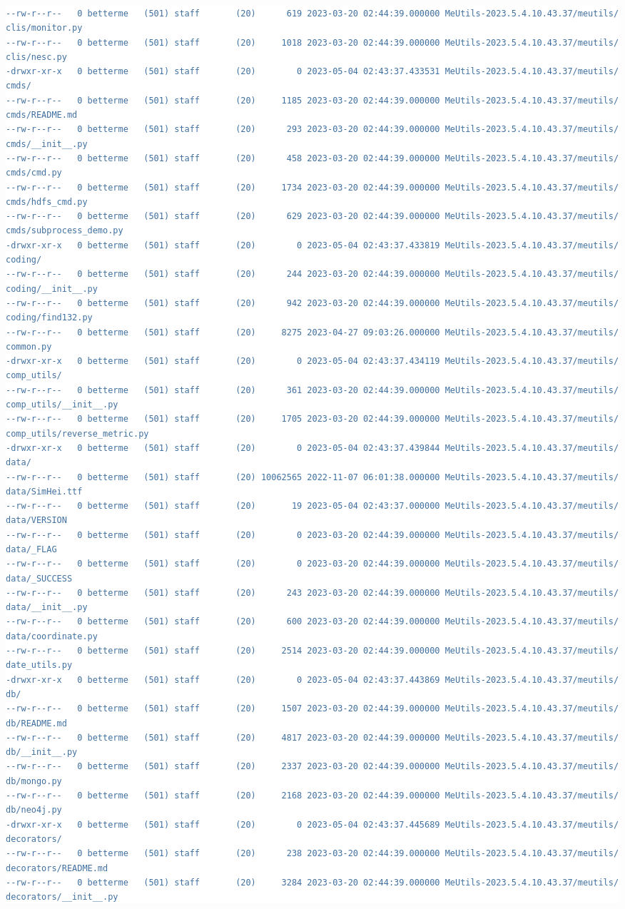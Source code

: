 ```diff
--rw-r--r--   0 betterme   (501) staff       (20)      619 2023-03-20 02:44:39.000000 MeUtils-2023.5.4.10.43.37/meutils/clis/monitor.py
--rw-r--r--   0 betterme   (501) staff       (20)     1018 2023-03-20 02:44:39.000000 MeUtils-2023.5.4.10.43.37/meutils/clis/nesc.py
-drwxr-xr-x   0 betterme   (501) staff       (20)        0 2023-05-04 02:43:37.433531 MeUtils-2023.5.4.10.43.37/meutils/cmds/
--rw-r--r--   0 betterme   (501) staff       (20)     1185 2023-03-20 02:44:39.000000 MeUtils-2023.5.4.10.43.37/meutils/cmds/README.md
--rw-r--r--   0 betterme   (501) staff       (20)      293 2023-03-20 02:44:39.000000 MeUtils-2023.5.4.10.43.37/meutils/cmds/__init__.py
--rw-r--r--   0 betterme   (501) staff       (20)      458 2023-03-20 02:44:39.000000 MeUtils-2023.5.4.10.43.37/meutils/cmds/cmd.py
--rw-r--r--   0 betterme   (501) staff       (20)     1734 2023-03-20 02:44:39.000000 MeUtils-2023.5.4.10.43.37/meutils/cmds/hdfs_cmd.py
--rw-r--r--   0 betterme   (501) staff       (20)      629 2023-03-20 02:44:39.000000 MeUtils-2023.5.4.10.43.37/meutils/cmds/subprocess_demo.py
-drwxr-xr-x   0 betterme   (501) staff       (20)        0 2023-05-04 02:43:37.433819 MeUtils-2023.5.4.10.43.37/meutils/coding/
--rw-r--r--   0 betterme   (501) staff       (20)      244 2023-03-20 02:44:39.000000 MeUtils-2023.5.4.10.43.37/meutils/coding/__init__.py
--rw-r--r--   0 betterme   (501) staff       (20)      942 2023-03-20 02:44:39.000000 MeUtils-2023.5.4.10.43.37/meutils/coding/find132.py
--rw-r--r--   0 betterme   (501) staff       (20)     8275 2023-04-27 09:03:26.000000 MeUtils-2023.5.4.10.43.37/meutils/common.py
-drwxr-xr-x   0 betterme   (501) staff       (20)        0 2023-05-04 02:43:37.434119 MeUtils-2023.5.4.10.43.37/meutils/comp_utils/
--rw-r--r--   0 betterme   (501) staff       (20)      361 2023-03-20 02:44:39.000000 MeUtils-2023.5.4.10.43.37/meutils/comp_utils/__init__.py
--rw-r--r--   0 betterme   (501) staff       (20)     1705 2023-03-20 02:44:39.000000 MeUtils-2023.5.4.10.43.37/meutils/comp_utils/reverse_metric.py
-drwxr-xr-x   0 betterme   (501) staff       (20)        0 2023-05-04 02:43:37.439844 MeUtils-2023.5.4.10.43.37/meutils/data/
--rw-r--r--   0 betterme   (501) staff       (20) 10062565 2022-11-07 06:01:38.000000 MeUtils-2023.5.4.10.43.37/meutils/data/SimHei.ttf
--rw-r--r--   0 betterme   (501) staff       (20)       19 2023-05-04 02:43:37.000000 MeUtils-2023.5.4.10.43.37/meutils/data/VERSION
--rw-r--r--   0 betterme   (501) staff       (20)        0 2023-03-20 02:44:39.000000 MeUtils-2023.5.4.10.43.37/meutils/data/_FLAG
--rw-r--r--   0 betterme   (501) staff       (20)        0 2023-03-20 02:44:39.000000 MeUtils-2023.5.4.10.43.37/meutils/data/_SUCCESS
--rw-r--r--   0 betterme   (501) staff       (20)      243 2023-03-20 02:44:39.000000 MeUtils-2023.5.4.10.43.37/meutils/data/__init__.py
--rw-r--r--   0 betterme   (501) staff       (20)      600 2023-03-20 02:44:39.000000 MeUtils-2023.5.4.10.43.37/meutils/data/coordinate.py
--rw-r--r--   0 betterme   (501) staff       (20)     2514 2023-03-20 02:44:39.000000 MeUtils-2023.5.4.10.43.37/meutils/date_utils.py
-drwxr-xr-x   0 betterme   (501) staff       (20)        0 2023-05-04 02:43:37.443869 MeUtils-2023.5.4.10.43.37/meutils/db/
--rw-r--r--   0 betterme   (501) staff       (20)     1507 2023-03-20 02:44:39.000000 MeUtils-2023.5.4.10.43.37/meutils/db/README.md
--rw-r--r--   0 betterme   (501) staff       (20)     4817 2023-03-20 02:44:39.000000 MeUtils-2023.5.4.10.43.37/meutils/db/__init__.py
--rw-r--r--   0 betterme   (501) staff       (20)     2337 2023-03-20 02:44:39.000000 MeUtils-2023.5.4.10.43.37/meutils/db/mongo.py
--rw-r--r--   0 betterme   (501) staff       (20)     2168 2023-03-20 02:44:39.000000 MeUtils-2023.5.4.10.43.37/meutils/db/neo4j.py
-drwxr-xr-x   0 betterme   (501) staff       (20)        0 2023-05-04 02:43:37.445689 MeUtils-2023.5.4.10.43.37/meutils/decorators/
--rw-r--r--   0 betterme   (501) staff       (20)      238 2023-03-20 02:44:39.000000 MeUtils-2023.5.4.10.43.37/meutils/decorators/README.md
--rw-r--r--   0 betterme   (501) staff       (20)     3284 2023-03-20 02:44:39.000000 MeUtils-2023.5.4.10.43.37/meutils/decorators/__init__.py
```